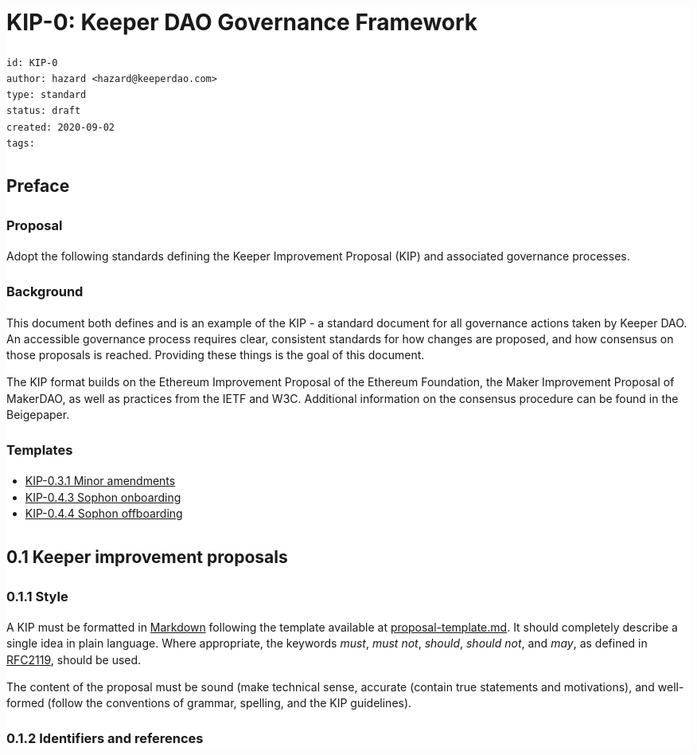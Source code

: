 # KIP-0: Keeper DAO Governance Framework
```
id: KIP-0
author: hazard <hazard@keeperdao.com>
type: standard
status: draft
created: 2020-09-02
tags:
```
## Preface 

### Proposal

Adopt the following standards defining the Keeper Improvement Proposal (KIP) and associated governance processes. 

### Background

This document both defines and is an example of the KIP - a standard document for all governance actions taken by Keeper DAO. An accessible governance process requires clear, consistent standards for how changes are proposed, and how consensus on those proposals is reached. Providing these things is the goal of this document.

The KIP format builds on the Ethereum Improvement Proposal of the Ethereum Foundation, the Maker Improvement Proposal of MakerDAO, as well as practices from the IETF and W3C. Additional information on the consensus procedure can be found in the Beigepaper.

### Templates 

- [KIP-0.3.1 Minor amendments](https://github.com/keeperdao/kip/tree/master/KIP0/templates/KIP-0.3.1-SP-template.md)
- [KIP-0.4.3 Sophon onboarding](https://github.com/keeperdao/kip/tree/master/KIP0/templates/KIP-0.4.3-SP-template.md)
- [KIP-0.4.4 Sophon offboarding](https://github.com/keeperdao/kip/tree/master/KIP0/templates/KIP-0.4.4-SP-template.md)

## 0.1 Keeper improvement proposals

### 0.1.1 Style
A KIP must be formatted in [Markdown](https://en.wikipedia.org/wiki/Markdown) following the template available at [proposal-template.md](https://github.com/keeperdao/kip/blob/master/KIP0/templates/proposal-template.md). It should completely describe a single idea in plain language. Where appropriate, the keywords *must*, *must not*, *should*, *should not*, and *may*, as defined in [RFC2119](https://www.ietf.org/rfc/rfc2119.txt), should be used.

The content of the proposal must be sound (make technical sense, accurate (contain true statements and motivations), and well-formed (follow the conventions of grammar, spelling, and the KIP guidelines).

### 0.1.2 Identifiers and references
